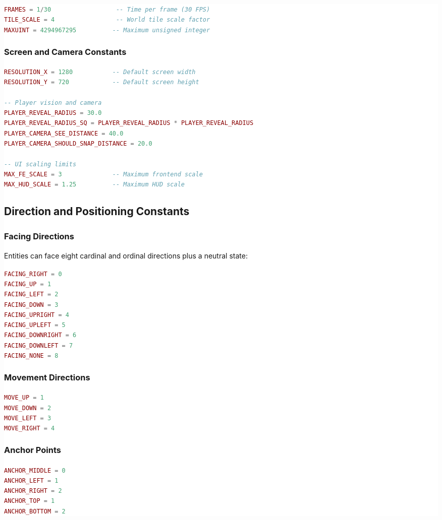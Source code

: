```lua
FRAMES = 1/30                  -- Time per frame (30 FPS)
TILE_SCALE = 4                 -- World tile scale factor
MAXUINT = 4294967295          -- Maximum unsigned integer
```

### Screen and Camera Constants

```lua
RESOLUTION_X = 1280           -- Default screen width
RESOLUTION_Y = 720            -- Default screen height

-- Player vision and camera
PLAYER_REVEAL_RADIUS = 30.0
PLAYER_REVEAL_RADIUS_SQ = PLAYER_REVEAL_RADIUS * PLAYER_REVEAL_RADIUS
PLAYER_CAMERA_SEE_DISTANCE = 40.0
PLAYER_CAMERA_SHOULD_SNAP_DISTANCE = 20.0

-- UI scaling limits
MAX_FE_SCALE = 3              -- Maximum frontend scale
MAX_HUD_SCALE = 1.25          -- Maximum HUD scale
```

## Direction and Positioning Constants

### Facing Directions

Entities can face eight cardinal and ordinal directions plus a neutral state:

```lua
FACING_RIGHT = 0
FACING_UP = 1
FACING_LEFT = 2
FACING_DOWN = 3
FACING_UPRIGHT = 4
FACING_UPLEFT = 5
FACING_DOWNRIGHT = 6
FACING_DOWNLEFT = 7
FACING_NONE = 8
```

### Movement Directions

```lua
MOVE_UP = 1
MOVE_DOWN = 2
MOVE_LEFT = 3
MOVE_RIGHT = 4
```

### Anchor Points

```lua
ANCHOR_MIDDLE = 0
ANCHOR_LEFT = 1
ANCHOR_RIGHT = 2
ANCHOR_TOP = 1
ANCHOR_BOTTOM = 2
```
